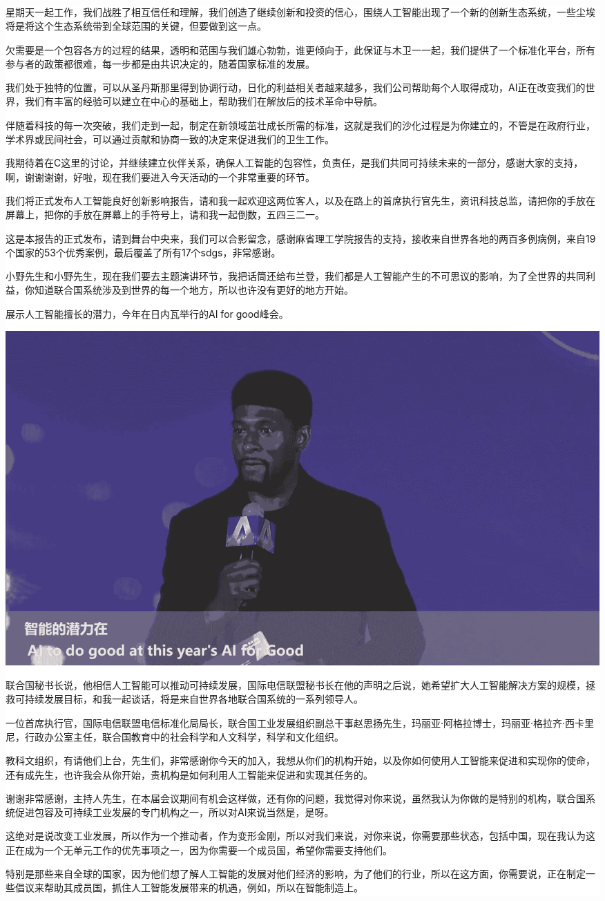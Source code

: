 星期天一起工作，我们战胜了相互信任和理解，我们创造了继续创新和投资的信心，围绕人工智能出现了一个新的创新生态系统，一些尘埃将是将这个生态系统带到全球范围的关键，但要做到这一点。

欠需要是一个包容各方的过程的结果，透明和范围与我们雄心勃勃，谁更倾向于，此保证与木卫一一起，我们提供了一个标准化平台，所有参与者的政策都很难，每一步都是由共识决定的，随着国家标准的发展。

我们处于独特的位置，可以从圣丹斯那里得到协调行动，日化的利益相关者越来越多，我们公司帮助每个人取得成功，AI正在改变我们的世界，我们有丰富的经验可以建立在中心的基础上，帮助我们在解放后的技术革命中导航。

伴随着科技的每一次突破，我们走到一起，制定在新领域茁壮成长所需的标准，这就是我们的沙化过程是为你建立的，不管是在政府行业，学术界或民间社会，可以通过贡献和协商一致的决定来促进我们的卫生工作。

我期待着在C这里的讨论，并继续建立伙伴关系，确保人工智能的包容性，负责任，是我们共同可持续未来的一部分，感谢大家的支持，啊，谢谢谢谢，好啦，现在我们要进入今天活动的一个非常重要的环节。

我们将正式发布人工智能良好创新影响报告，请和我一起欢迎这两位客人，以及在路上的首席执行官先生，资讯科技总监，请把你的手放在屏幕上，把你的手放在屏幕上的手符号上，请和我一起倒数，五四三二一。

这是本报告的正式发布，请到舞台中央来，我们可以合影留念，感谢麻省理工学院报告的支持，接收来自世界各地的两百多例病例，来自19个国家的53个优秀案例，最后覆盖了所有17个sdgs，非常感谢。

小野先生和小野先生，现在我们要去主题演讲环节，我把话筒还给布兰登，我们都是人工智能产生的不可思议的影响，为了全世界的共同利益，你知道联合国系统涉及到世界的每一个地方，所以也许没有更好的地方开始。

展示人工智能擅长的潜力，今年在日内瓦举行的AI for good峰会。

![](img/72d5f80d59577d3aa72e4547838d9049_3.png)

联合国秘书长说，他相信人工智能可以推动可持续发展，国际电信联盟秘书长在他的声明之后说，她希望扩大人工智能解决方案的规模，拯救可持续发展目标，和我一起谈话，将是来自世界各地联合国系统的一系列领导人。

一位首席执行官，国际电信联盟电信标准化局局长，联合国工业发展组织副总干事赵思扬先生，玛丽亚·阿格拉博士，玛丽亚·格拉齐·西卡里尼，行政办公室主任，联合国教育中的社会科学和人文科学，科学和文化组织。

教科文组织，有请他们上台，先生们，非常感谢你今天的加入，我想从你们的机构开始，以及你如何使用人工智能来促进和实现你的使命，还有成先生，也许我会从你开始，贵机构是如何利用人工智能来促进和实现其任务的。

谢谢非常感谢，主持人先生，在本届会议期间有机会这样做，还有你的问题，我觉得对你来说，虽然我认为你做的是特别的机构，联合国系统促进包容及可持续工业发展的专门机构之一，所以对AI来说当然是，是呀。

这绝对是说改变工业发展，所以作为一个推动者，作为变形金刚，所以对我们来说，对你来说，你需要那些状态，包括中国，现在我认为这正在成为一个无单元工作的优先事项之一，因为你需要一个成员国，希望你需要支持他们。

特别是那些来自全球的国家，因为他们想了解人工智能的发展对他们经济的影响，为了他们的行业，所以在这方面，你需要说，正在制定一些倡议来帮助其成员国，抓住人工智能发展带来的机遇，例如，所以在智能制造上。
